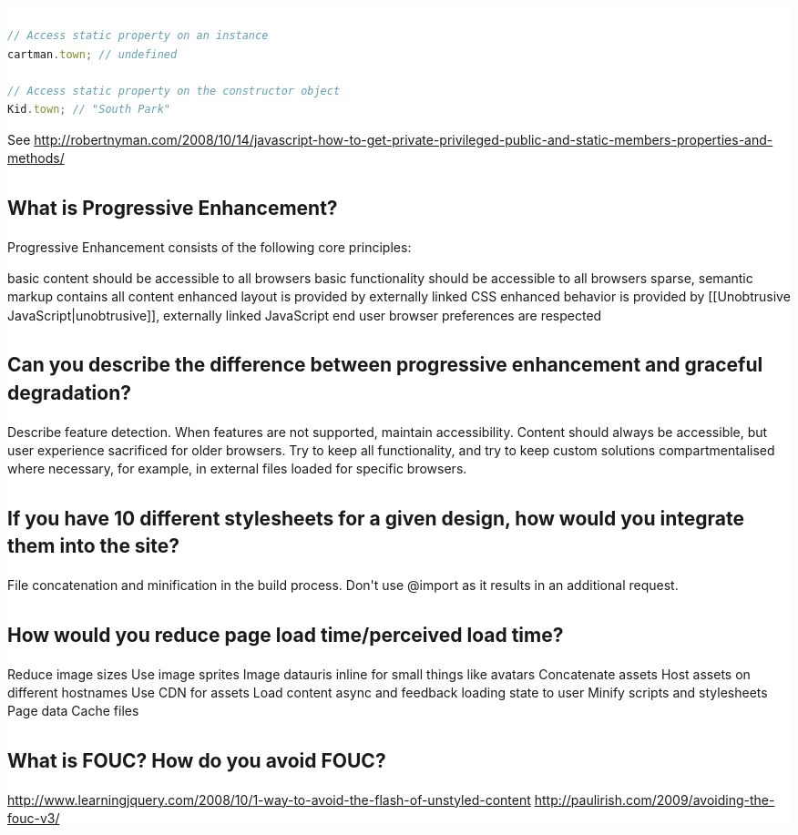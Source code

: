 ```javascript

// Access static property on an instance
cartman.town; // undefined

// Access static property on the constructor object
Kid.town; // "South Park"
```

See http://robertnyman.com/2008/10/14/javascript-how-to-get-private-privileged-public-and-static-members-properties-and-methods/

What is Progressive Enhancement?
----------
Progressive Enhancement consists of the following core principles:

basic content should be accessible to all browsers
basic functionality should be accessible to all browsers
sparse, semantic markup contains all content
enhanced layout is provided by externally linked CSS
enhanced behavior is provided by [[Unobtrusive JavaScript|unobtrusive]], externally linked JavaScript
end user browser preferences are respected

Can you describe the difference between progressive enhancement and graceful degradation?
----------
Describe feature detection.
When features are not supported, maintain accessibility.
Content should always be accessible, but user experience sacrificed for older browsers. Try to keep all functionality, and try to keep custom solutions compartmentalised where necessary, for example, in external files loaded for specific browsers.

If you have 10 different stylesheets for a given design, how would you integrate them into the site?
----------
File concatenation and minification in the build process.
Don't use @import as it results in an additional request.

How would you reduce page load time/perceived load time?
----------
Reduce image sizes
Use image sprites
Image datauris inline for small things like avatars
Concatenate assets
Host assets on different hostnames
Use CDN for assets
Load content async and feedback loading state to user
Minify scripts and stylesheets
Page data
Cache files


What is FOUC? How do you avoid FOUC?
----------
http://www.learningjquery.com/2008/10/1-way-to-avoid-the-flash-of-unstyled-content
http://paulirish.com/2009/avoiding-the-fouc-v3/
